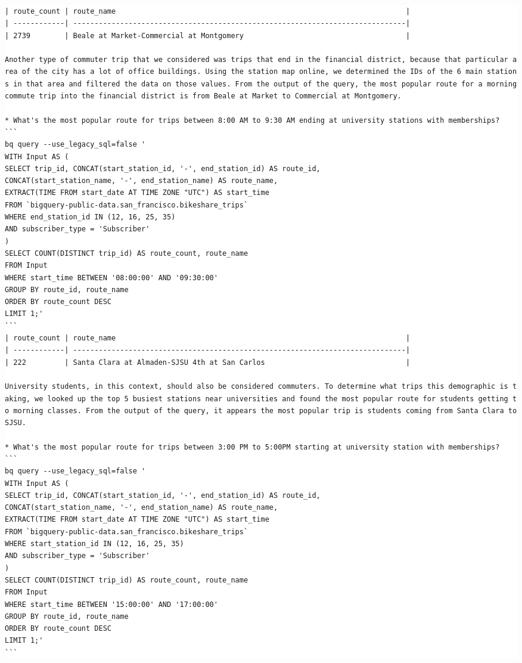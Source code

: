     | route_count | route_name                                                                    |
    | ------------| ------------------------------------------------------------------------------|
    | 2739        | Beale at Market-Commercial at Montgomery                                      |
    
    Another type of commuter trip that we considered was trips that end in the financial district, because that particular area of the city has a lot of office buildings. Using the station map online, we determined the IDs of the 6 main stations in that area and filtered the data on those values. From the output of the query, the most popular route for a morning commute trip into the financial district is from Beale at Market to Commercial at Montgomery.
    
    * What's the most popular route for trips between 8:00 AM to 9:30 AM ending at university stations with memberships?  
    ```
    bq query --use_legacy_sql=false '
    WITH Input AS (
    SELECT trip_id, CONCAT(start_station_id, '-', end_station_id) AS route_id,
    CONCAT(start_station_name, '-', end_station_name) AS route_name,
    EXTRACT(TIME FROM start_date AT TIME ZONE "UTC") AS start_time
    FROM `bigquery-public-data.san_francisco.bikeshare_trips`
    WHERE end_station_id IN (12, 16, 25, 35)
    AND subscriber_type = 'Subscriber'
    )
    SELECT COUNT(DISTINCT trip_id) AS route_count, route_name 
    FROM Input
    WHERE start_time BETWEEN '08:00:00' AND '09:30:00'
    GROUP BY route_id, route_name
    ORDER BY route_count DESC
    LIMIT 1;'
    ```  
    | route_count | route_name                                                                    |
    | ------------| ------------------------------------------------------------------------------|
    | 222         | Santa Clara at Almaden-SJSU 4th at San Carlos                                 |  
    
    University students, in this context, should also be considered commuters. To determine what trips this demographic is taking, we looked up the top 5 busiest stations near universities and found the most popular route for students getting to morning classes. From the output of the query, it appears the most popular trip is students coming from Santa Clara to SJSU.  
    
    * What's the most popular route for trips between 3:00 PM to 5:00PM starting at university station with memberships?
    ```
    bq query --use_legacy_sql=false '
    WITH Input AS (
    SELECT trip_id, CONCAT(start_station_id, '-', end_station_id) AS route_id,
    CONCAT(start_station_name, '-', end_station_name) AS route_name,
    EXTRACT(TIME FROM start_date AT TIME ZONE "UTC") AS start_time
    FROM `bigquery-public-data.san_francisco.bikeshare_trips`
    WHERE start_station_id IN (12, 16, 25, 35)
    AND subscriber_type = 'Subscriber'
    )
    SELECT COUNT(DISTINCT trip_id) AS route_count, route_name 
    FROM Input
    WHERE start_time BETWEEN '15:00:00' AND '17:00:00'
    GROUP BY route_id, route_name
    ORDER BY route_count DESC
    LIMIT 1;'
    ```
    